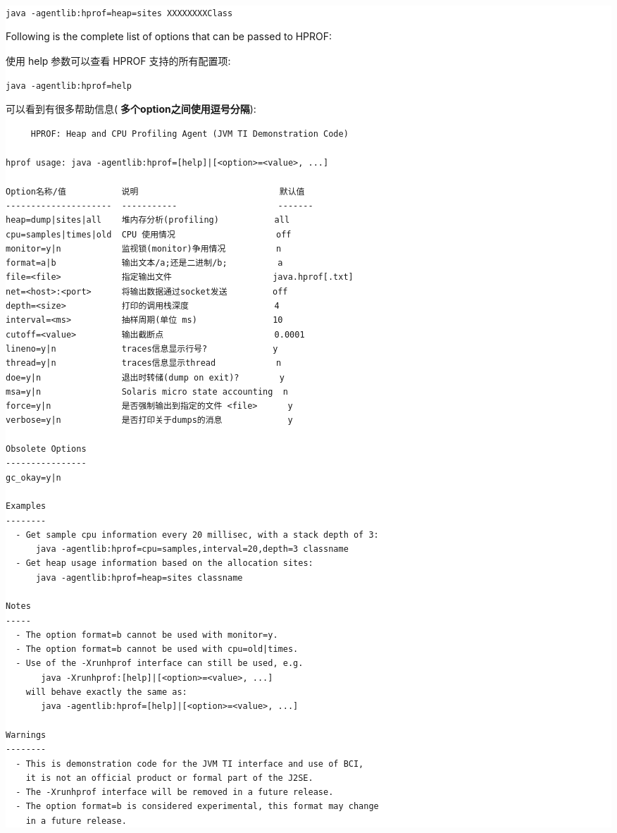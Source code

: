 ```shell
java -agentlib:hprof=heap=sites XXXXXXXXClass
```

Following is the complete list of options that can be passed to HPROF:

使用 help 参数可以查看 HPROF 支持的所有配置项:

```shell
java -agentlib:hprof=help
```

可以看到有很多帮助信息( **多个option之间使用逗号分隔**):

```shell
     HPROF: Heap and CPU Profiling Agent (JVM TI Demonstration Code)

hprof usage: java -agentlib:hprof=[help]|[<option>=<value>, ...]

Option名称/值           说明                            默认值
---------------------  -----------                    -------
heap=dump|sites|all    堆内存分析(profiling)           all
cpu=samples|times|old  CPU 使用情况                    off
monitor=y|n            监视锁(monitor)争用情况          n
format=a|b             输出文本/a;还是二进制/b;          a
file=<file>            指定输出文件                    java.hprof[.txt]
net=<host>:<port>      将输出数据通过socket发送         off
depth=<size>           打印的调用栈深度                 4
interval=<ms>          抽样周期(单位 ms)               10
cutoff=<value>         输出截断点                      0.0001
lineno=y|n             traces信息显示行号?             y
thread=y|n             traces信息显示thread            n
doe=y|n                退出时转储(dump on exit)?        y
msa=y|n                Solaris micro state accounting  n
force=y|n              是否强制输出到指定的文件 <file>      y
verbose=y|n            是否打印关于dumps的消息             y

Obsolete Options
----------------
gc_okay=y|n

Examples
--------
  - Get sample cpu information every 20 millisec, with a stack depth of 3:
      java -agentlib:hprof=cpu=samples,interval=20,depth=3 classname
  - Get heap usage information based on the allocation sites:
      java -agentlib:hprof=heap=sites classname

Notes
-----
  - The option format=b cannot be used with monitor=y.
  - The option format=b cannot be used with cpu=old|times.
  - Use of the -Xrunhprof interface can still be used, e.g.
       java -Xrunhprof:[help]|[<option>=<value>, ...]
    will behave exactly the same as:
       java -agentlib:hprof=[help]|[<option>=<value>, ...]

Warnings
--------
  - This is demonstration code for the JVM TI interface and use of BCI,
    it is not an official product or formal part of the J2SE.
  - The -Xrunhprof interface will be removed in a future release.
  - The option format=b is considered experimental, this format may change
    in a future release.
```
